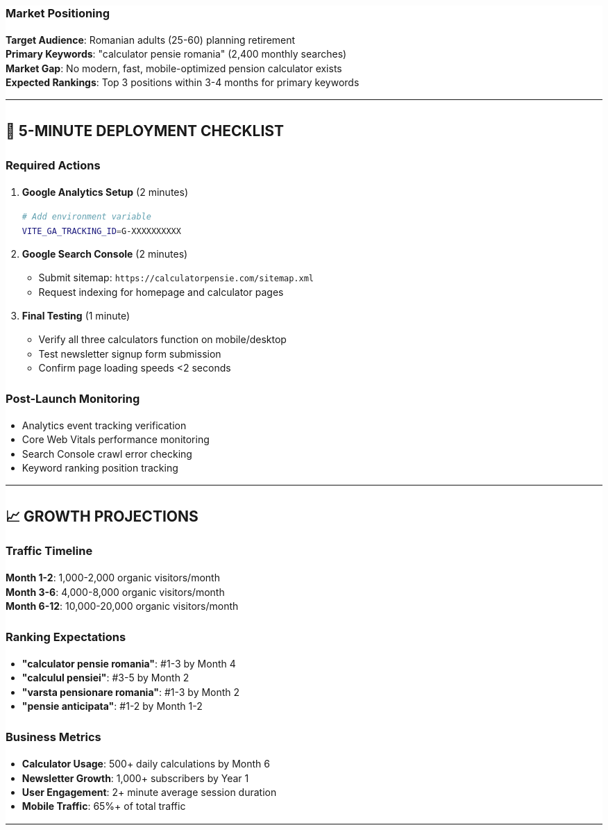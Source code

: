 ### Market Positioning
**Target Audience**: Romanian adults (25-60) planning retirement  
**Primary Keywords**: "calculator pensie romania" (2,400 monthly searches)  
**Market Gap**: No modern, fast, mobile-optimized pension calculator exists  
**Expected Rankings**: Top 3 positions within 3-4 months for primary keywords

---

## 🚀 5-MINUTE DEPLOYMENT CHECKLIST

### Required Actions
1. **Google Analytics Setup** (2 minutes)
   ```bash
   # Add environment variable
   VITE_GA_TRACKING_ID=G-XXXXXXXXXX
   ```

2. **Google Search Console** (2 minutes)
   - Submit sitemap: `https://calculatorpensie.com/sitemap.xml`
   - Request indexing for homepage and calculator pages

3. **Final Testing** (1 minute)
   - Verify all three calculators function on mobile/desktop
   - Test newsletter signup form submission
   - Confirm page loading speeds <2 seconds

### Post-Launch Monitoring
- Analytics event tracking verification
- Core Web Vitals performance monitoring
- Search Console crawl error checking
- Keyword ranking position tracking

---

## 📈 GROWTH PROJECTIONS

### Traffic Timeline
**Month 1-2**: 1,000-2,000 organic visitors/month  
**Month 3-6**: 4,000-8,000 organic visitors/month  
**Month 6-12**: 10,000-20,000 organic visitors/month

### Ranking Expectations
- **"calculator pensie romania"**: #1-3 by Month 4
- **"calculul pensiei"**: #3-5 by Month 2  
- **"varsta pensionare romania"**: #1-3 by Month 2
- **"pensie anticipata"**: #1-2 by Month 1-2

### Business Metrics
- **Calculator Usage**: 500+ daily calculations by Month 6
- **Newsletter Growth**: 1,000+ subscribers by Year 1
- **User Engagement**: 2+ minute average session duration
- **Mobile Traffic**: 65%+ of total traffic

---